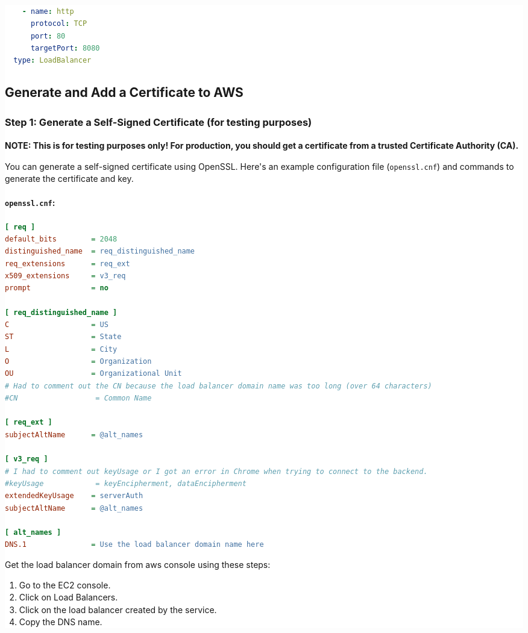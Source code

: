 ```yaml
    - name: http
      protocol: TCP
      port: 80
      targetPort: 8080
  type: LoadBalancer
```

## Generate and Add a Certificate to AWS

### Step 1: Generate a Self-Signed Certificate (for testing purposes)
**NOTE: This is for testing purposes only! For production, you should get a certificate from a trusted Certificate Authority (CA).**

You can generate a self-signed certificate using OpenSSL. Here's an example configuration file (`openssl.cnf`) and commands to generate the certificate and key.

#### `openssl.cnf`:
```ini
[ req ]
default_bits        = 2048
distinguished_name  = req_distinguished_name
req_extensions      = req_ext
x509_extensions     = v3_req
prompt              = no

[ req_distinguished_name ]
C                   = US
ST                  = State
L                   = City
O                   = Organization
OU                  = Organizational Unit
# Had to comment out the CN because the load balancer domain name was too long (over 64 characters)
#CN                  = Common Name

[ req_ext ]
subjectAltName      = @alt_names

[ v3_req ]
# I had to comment out keyUsage or I got an error in Chrome when trying to connect to the backend.
#keyUsage            = keyEncipherment, dataEncipherment
extendedKeyUsage    = serverAuth
subjectAltName      = @alt_names

[ alt_names ]
DNS.1               = Use the load balancer domain name here
```

Get the load balancer domain from aws console using these steps:
1. Go to the EC2 console.
2. Click on Load Balancers.
3. Click on the load balancer created by the service.
4. Copy the DNS name.
